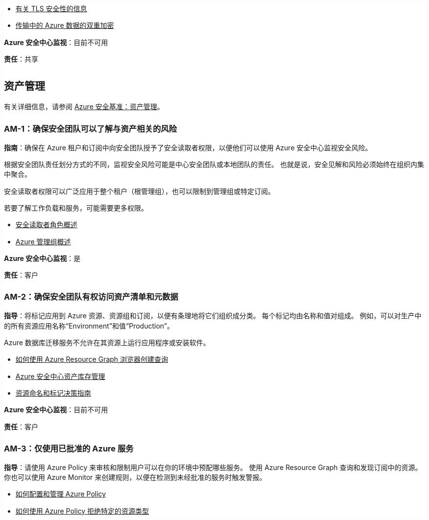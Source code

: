 - [有关 TLS 安全性的信息](/security/engineering/solving-tls1-problem) 

- [传输中的 Azure 数据的双重加密](../security/fundamentals/double-encryption.md#data-in-transit)

**Azure 安全中心监视**：目前不可用

**责任**：共享

## <a name="asset-management"></a>资产管理

有关详细信息，请参阅 [Azure 安全基准：资产管理](../security/benchmarks/security-controls-v2-asset-management.md)。

### <a name="am-1-ensure-security-team-has-visibility-into-risks-for-assets"></a>AM-1：确保安全团队可以了解与资产相关的风险

**指南**：确保在 Azure 租户和订阅中向安全团队授予了安全读取者权限，以便他们可以使用 Azure 安全中心监视安全风险。 

根据安全团队责任划分方式的不同，监视安全风险可能是中心安全团队或本地团队的责任。 也就是说，安全见解和风险必须始终在组织内集中聚合。 

安全读取者权限可以广泛应用于整个租户（根管理组），也可以限制到管理组或特定订阅。 

若要了解工作负载和服务，可能需要更多权限。 

- [安全读取者角色概述](../role-based-access-control/built-in-roles.md#security-reader)

- [Azure 管理组概述](../governance/management-groups/overview.md)

**Azure 安全中心监视**：是

**责任**：客户

### <a name="am-2-ensure-security-team-has-access-to-asset-inventory-and-metadata"></a>AM-2：确保安全团队有权访问资产清单和元数据

**指导**：将标记应用到 Azure 资源、资源组和订阅，以便有条理地将它们组织成分类。 每个标记均由名称和值对组成。 例如，可以对生产中的所有资源应用名称“Environment”和值“Production”。

Azure 数据库迁移服务不允许在其资源上运行应用程序或安装软件。 

- [如何使用 Azure Resource Graph 浏览器创建查询](../governance/resource-graph/first-query-portal.md) 

- [Azure 安全中心资产库存管理](../security-center/asset-inventory.md) 

- [资源命名和标记决策指南](/azure/cloud-adoption-framework/decision-guides/resource-tagging/?toc=%2fazure%2fazure-resource-manager%2fmanagement%2ftoc.json)

**Azure 安全中心监视**：目前不可用

**责任**：客户

### <a name="am-3-use-only-approved-azure-services"></a>AM-3：仅使用已批准的 Azure 服务

**指导**：请使用 Azure Policy 来审核和限制用户可以在你的环境中预配哪些服务。 使用 Azure Resource Graph 查询和发现订阅中的资源。 你也可以使用 Azure Monitor 来创建规则，以便在检测到未经批准的服务时触发警报。

- [如何配置和管理 Azure Policy](../governance/policy/tutorials/create-and-manage.md) 

- [如何使用 Azure Policy 拒绝特定的资源类型](../governance/policy/samples/built-in-policies.md#general) 
